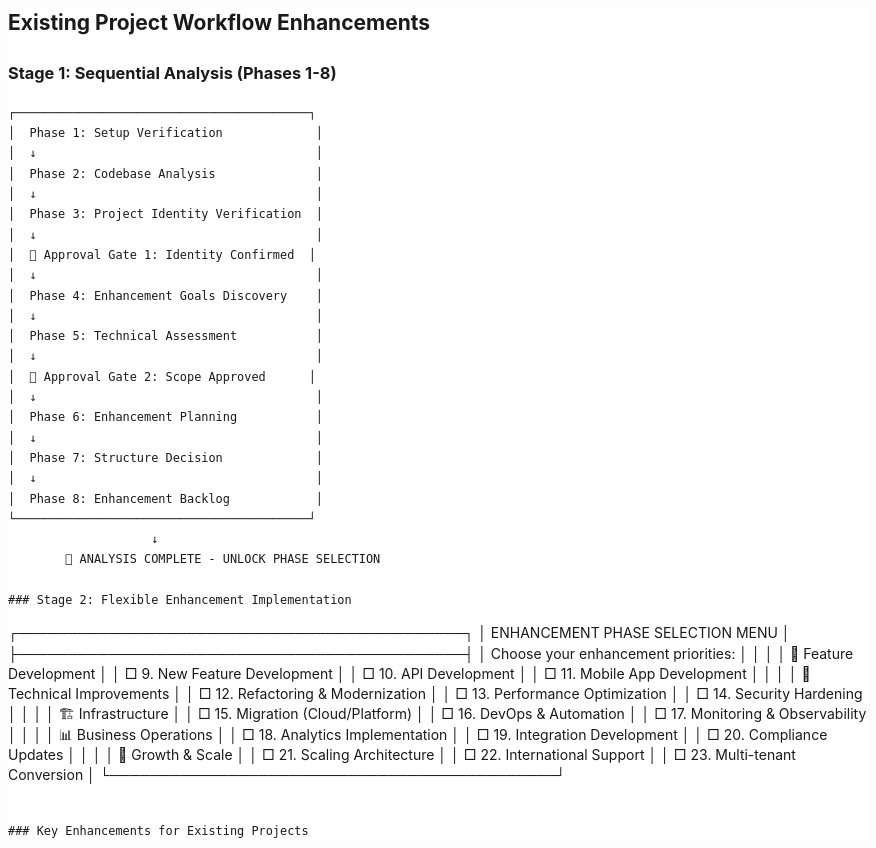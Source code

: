 ## Existing Project Workflow Enhancements

### Stage 1: Sequential Analysis (Phases 1-8)
```
┌─────────────────────────────────────────┐
│  Phase 1: Setup Verification             │
│  ↓                                       │
│  Phase 2: Codebase Analysis              │
│  ↓                                       │
│  Phase 3: Project Identity Verification  │
│  ↓                                       │
│  🚦 Approval Gate 1: Identity Confirmed  │
│  ↓                                       │
│  Phase 4: Enhancement Goals Discovery    │
│  ↓                                       │
│  Phase 5: Technical Assessment           │
│  ↓                                       │
│  🚦 Approval Gate 2: Scope Approved      │
│  ↓                                       │
│  Phase 6: Enhancement Planning           │
│  ↓                                       │
│  Phase 7: Structure Decision             │
│  ↓                                       │
│  Phase 8: Enhancement Backlog            │
└─────────────────────────────────────────┘
                    ↓
        🎉 ANALYSIS COMPLETE - UNLOCK PHASE SELECTION

### Stage 2: Flexible Enhancement Implementation
```
┌─────────────────────────────────────────────┐
│      ENHANCEMENT PHASE SELECTION MENU       │
├─────────────────────────────────────────────┤
│  Choose your enhancement priorities:        │
│                                             │
│  📱 Feature Development                     │
│  □ 9. New Feature Development              │
│  □ 10. API Development                     │
│  □ 11. Mobile App Development              │
│                                             │
│  🔧 Technical Improvements                  │
│  □ 12. Refactoring & Modernization         │
│  □ 13. Performance Optimization            │
│  □ 14. Security Hardening                  │
│                                             │
│  🏗️ Infrastructure                          │
│  □ 15. Migration (Cloud/Platform)          │
│  □ 16. DevOps & Automation                 │
│  □ 17. Monitoring & Observability          │
│                                             │
│  📊 Business Operations                     │
│  □ 18. Analytics Implementation            │
│  □ 19. Integration Development             │
│  □ 20. Compliance Updates                  │
│                                             │
│  🚀 Growth & Scale                          │
│  □ 21. Scaling Architecture                │
│  □ 22. International Support               │
│  □ 23. Multi-tenant Conversion             │
└─────────────────────────────────────────────┘
```

### Key Enhancements for Existing Projects
```